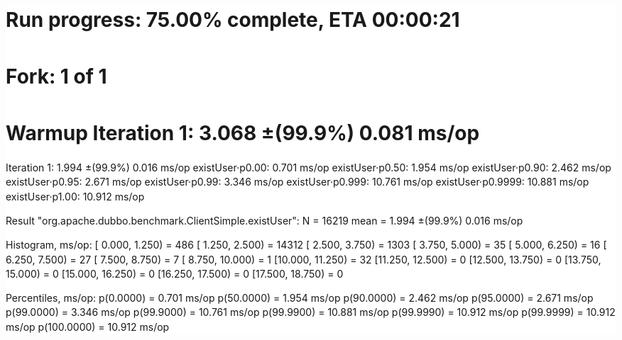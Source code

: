 # Run progress: 75.00% complete, ETA 00:00:21
# Fork: 1 of 1
# Warmup Iteration   1: 3.068 ±(99.9%) 0.081 ms/op
Iteration   1: 1.994 ±(99.9%) 0.016 ms/op
                 existUser·p0.00:   0.701 ms/op
                 existUser·p0.50:   1.954 ms/op
                 existUser·p0.90:   2.462 ms/op
                 existUser·p0.95:   2.671 ms/op
                 existUser·p0.99:   3.346 ms/op
                 existUser·p0.999:  10.761 ms/op
                 existUser·p0.9999: 10.881 ms/op
                 existUser·p1.00:   10.912 ms/op



Result "org.apache.dubbo.benchmark.ClientSimple.existUser":
  N = 16219
  mean =      1.994 ±(99.9%) 0.016 ms/op

  Histogram, ms/op:
    [ 0.000,  1.250) = 486 
    [ 1.250,  2.500) = 14312 
    [ 2.500,  3.750) = 1303 
    [ 3.750,  5.000) = 35 
    [ 5.000,  6.250) = 16 
    [ 6.250,  7.500) = 27 
    [ 7.500,  8.750) = 7 
    [ 8.750, 10.000) = 1 
    [10.000, 11.250) = 32 
    [11.250, 12.500) = 0 
    [12.500, 13.750) = 0 
    [13.750, 15.000) = 0 
    [15.000, 16.250) = 0 
    [16.250, 17.500) = 0 
    [17.500, 18.750) = 0 

  Percentiles, ms/op:
      p(0.0000) =      0.701 ms/op
     p(50.0000) =      1.954 ms/op
     p(90.0000) =      2.462 ms/op
     p(95.0000) =      2.671 ms/op
     p(99.0000) =      3.346 ms/op
     p(99.9000) =     10.761 ms/op
     p(99.9900) =     10.881 ms/op
     p(99.9990) =     10.912 ms/op
     p(99.9999) =     10.912 ms/op
    p(100.0000) =     10.912 ms/op

